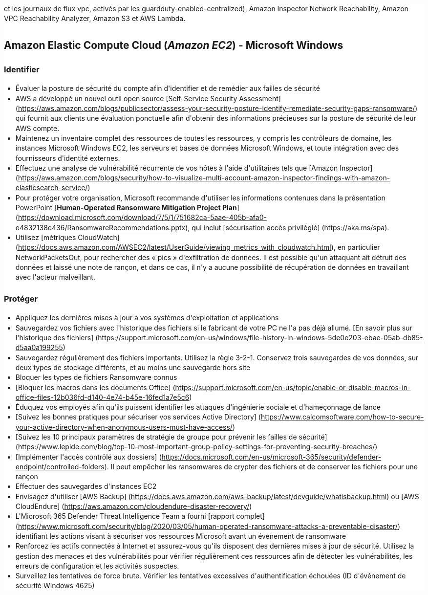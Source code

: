 et les journaux de flux vpc, activés par les guardduty-enabled-centralized), Amazon
Inspector Network Reachability, Amazon VPC Reachability Analyzer, Amazon
S3 et AWS Lambda.

## Amazon Elastic Compute Cloud (*Amazon EC2*) - Microsoft Windows

### Identifier
- Évaluer la posture de sécurité du compte afin d'identifier et de remédier aux failles de sécurité
- AWS a développé un nouvel outil open source [Self-Service Security Assessment] (https://aws.amazon.com/blogs/publicsector/assess-your-security-posture-identify-remediate-security-gaps-ransomware/) qui fournit aux clients une évaluation ponctuelle afin d'obtenir des informations précieuses sur la posture de sécurité de leur AWS compte.
- Maintenez un inventaire complet des ressources de toutes les ressources, y compris les contrôleurs de domaine, les instances Microsoft Windows EC2, les serveurs et bases de données Microsoft Windows, et toute intégration avec des fournisseurs d'identité externes.
- Effectuez une analyse de vulnérabilité récurrente de vos hôtes à l'aide d'utilitaires tels que [Amazon Inspector] (https://aws.amazon.com/blogs/security/how-to-visualize-multi-account-amazon-inspector-findings-with-amazon-elasticsearch-service/)
- Pour protéger votre organisation, Microsoft recommande d'utiliser les informations contenues dans la présentation PowerPoint [**Human-Operated Ransomware Mitigation Project Plan**] (https://download.microsoft.com/download/7/5/1/751682ca-5aae-405b-afa0-e4832138e436/RansomwareRecommendations.pptx), qui inclut [sécurisation accès privilégié] (https://aka.ms/spa).
- Utilisez [métriques CloudWatch] (https://docs.aws.amazon.com/AWSEC2/latest/UserGuide/viewing_metrics_with_cloudwatch.html), en particulier NetworkPacketsOut, pour rechercher des « pics » d'exfiltration de données. Il est possible qu'un attaquant ait détruit des données et laissé une note de rançon, et dans ce cas, il n'y a aucune possibilité de récupération de données en travaillant avec l'acteur malveillant.

### Protéger
- Appliquez les dernières mises à jour à vos systèmes d'exploitation et applications
- Sauvegardez vos fichiers avec l'historique des fichiers si le fabricant de votre PC ne l'a pas déjà allumé. [En savoir plus sur l'historique des fichiers] (https://support.microsoft.com/en-us/windows/file-history-in-windows-5de0e203-ebae-05ab-db85-d5aa0a199255)
- Sauvegardez régulièrement des fichiers importants. Utilisez la règle 3-2-1. Conservez trois sauvegardes de vos données, sur deux types de stockage différents, et au moins une sauvegarde hors site
- Bloquer les types de fichiers Ransomware connus
- [Bloquer les macros dans les documents Office] (https://support.microsoft.com/en-us/topic/enable-or-disable-macros-in-office-files-12b036fd-d140-4e74-b45e-16fed1a7e5c6)
- Éduquez vos employés afin qu'ils puissent identifier les attaques d'ingénierie sociale et d'hameçonnage de lance
- [Suivez les bonnes pratiques pour sécuriser vos services Active Directory] (https://www.calcomsoftware.com/how-to-secure-your-active-directory-when-anonymous-users-must-have-access/)
- [Suivez les 10 principaux paramètres de stratégie de groupe pour prévenir les failles de sécurité] (https://www.lepide.com/blog/top-10-most-important-group-policy-settings-for-preventing-security-breaches/)
- [Implémenter l'accès contrôlé aux dossiers] (https://docs.microsoft.com/en-us/microsoft-365/security/defender-endpoint/controlled-folders). Il peut empêcher les ransomwares de crypter des fichiers et de conserver les fichiers pour une rançon
- Effectuer des sauvegardes d'instances EC2
- Envisagez d'utiliser [AWS Backup] (https://docs.aws.amazon.com/aws-backup/latest/devguide/whatisbackup.html) ou [AWS CloudEndure] (https://aws.amazon.com/cloudendure-disaster-recovery/)
- L'Microsoft 365 Defender Threat Intelligence Team a fourni [rapport complet] (https://www.microsoft.com/security/blog/2020/03/05/human-operated-ransomware-attacks-a-preventable-disaster/) identifiant les actions visant à sécuriser vos ressources Microsoft avant un événement de ransomware
- Renforcez les actifs connectés à Internet et assurez-vous qu'ils disposent des dernières mises à jour de sécurité. Utilisez la gestion des menaces et des vulnérabilités pour vérifier régulièrement ces ressources afin de détecter les vulnérabilités, les erreurs de configuration et les activités suspectes.
- Surveillez les tentatives de force brute. Vérifier les tentatives excessives d'authentification échouées (ID d'événement de sécurité Windows 4625)